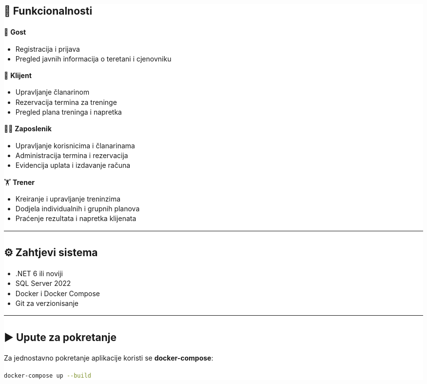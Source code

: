 ## 🚀 Funkcionalnosti

👤 **Gost**  
- Registracija i prijava  
- Pregled javnih informacija o teretani i cjenovniku  

💪 **Klijent**  
- Upravljanje članarinom  
- Rezervacija termina za treninge  
- Pregled plana treninga i napretka  

👨‍💻 **Zaposlenik**  
- Upravljanje korisnicima i članarinama  
- Administracija termina i rezervacija  
- Evidencija uplata i izdavanje računa  

🏋️ **Trener**  
- Kreiranje i upravljanje treninzima  
- Dodjela individualnih i grupnih planova  
- Praćenje rezultata i napretka klijenata  

---

## ⚙️ Zahtjevi sistema

- .NET 6 ili noviji  
- SQL Server 2022  
- Docker i Docker Compose  
- Git za verzionisanje  

---

## ▶️ Upute za pokretanje

Za jednostavno pokretanje aplikacije koristi se **docker-compose**:  

```bash
docker-compose up --build
